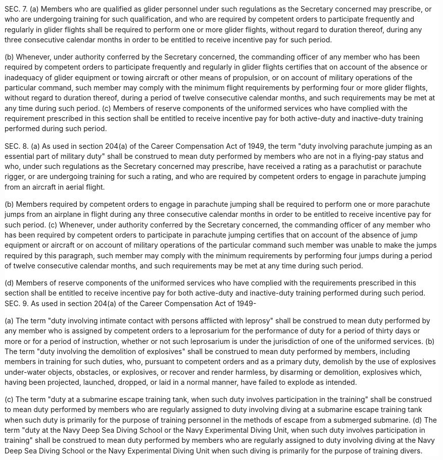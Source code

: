 SEC. 7. (a) Members who are qualified as glider personnel under such regulations as the Secretary concerned may prescribe, or who are undergoing training for such qualification, and who are required by competent orders to participate frequently and regularly in glider flights shall be required to perform one or more glider flights, without regard to duration thereof, during any three consecutive calendar months in order to be entitled to receive incentive pay for such period.

(b) Whenever, under authority conferred by the Secretary concerned, the commanding officer of any member who has been required by competent orders to participate frequently and regularly in glider flights certifies that on account of the absence or inadequacy of glider equipment or towing aircraft or other means of propulsion, or on account of military operations of the particular command, such member may comply with the minimum flight requirements by performing four or more glider flights, without regard to duration thereof, during a period of twelve consecutive calendar months, and such requirements may be met at any time during such period.
(c) Members of reserve components of the uniformed services who have complied with the requirement prescribed in this section shall be entitled to receive incentive pay for both active-duty and inactive-duty training performed during such period.

SEC. 8. (a) As used in section 204(a) of the Career Compensation Act of 1949, the term "duty involving parachute jumping as an essential part of military duty" shall be construed to mean duty performed by members who are not in a flying-pay status and who, under such regulations as the Secretary concerned may prescribe, have received a rating as a parachutist or parachute rigger, or are undergoing training for such a rating, and who are required by competent orders to engage in parachute jumping from an aircraft in aerial flight.

(b) Members required by competent orders to engage in parachute jumping shall be required to perform one or more parachute jumps from an airplane in flight during any three consecutive calendar months in order to be entitled to receive incentive pay for such period.
(c) Whenever, under authority conferred by the Secretary concerned, the commanding officer of any member who has been required by competent orders to participate in parachute jumping certifies that on account of the absence of jump equipment or aircraft or on account of military operations of the particular command such member was unable to make the jumps required by this paragraph, such member may comply with the minimum requirements by performing four jumps during a period of twelve consecutive calendar months, and such requirements may be met at any time during such period.

(d) Members of reserve components of the uniformed services who have complied with the requirements prescribed in this section shall be entitled to receive incentive pay for both active-duty and inactive-duty training performed during such period.
SEC. 9. As used in section 204(a) of the Career Compensation Act of 1949-

(a) The term "duty involving intimate contact with persons afflicted with leprosy" shall be construed to mean duty performed by any member who is assigned by competent orders to a leprosarium for the performance of duty for a period of thirty days or more or for a period of instruction, whether or not such leprosarium is under the jurisdiction of one of the uniformed services.
(b) The term "duty involving the demolition of explosives" shall be construed to mean duty performed by members, including members in training for such duties, who, pursuant to competent orders and as a primary duty, demolish by the use of explosives under-water objects, obstacles, or explosives, or recover and render harmless, by disarming or demolition, explosives which, having been projected, launched, dropped, or laid in a normal manner, have failed to explode as intended.

(c) The term "duty at a submarine escape training tank, when such duty involves participation in the training" shall be construed to mean duty performed by members who are regularly assigned to duty involving diving at a submarine escape training tank when such duty is primarily for the purpose of training personnel in the methods of escape from a submerged submarine.
(d) The term "duty at the Navy Deep Sea Diving School or the Navy Experimental Diving Unit, when such duty involves participation in training" shall be construed to mean duty performed by members who are regularly assigned to duty involving diving at the Navy Deep Sea Diving School or the Navy Experimental Diving Unit when such diving is primarily for the purpose of training divers.
